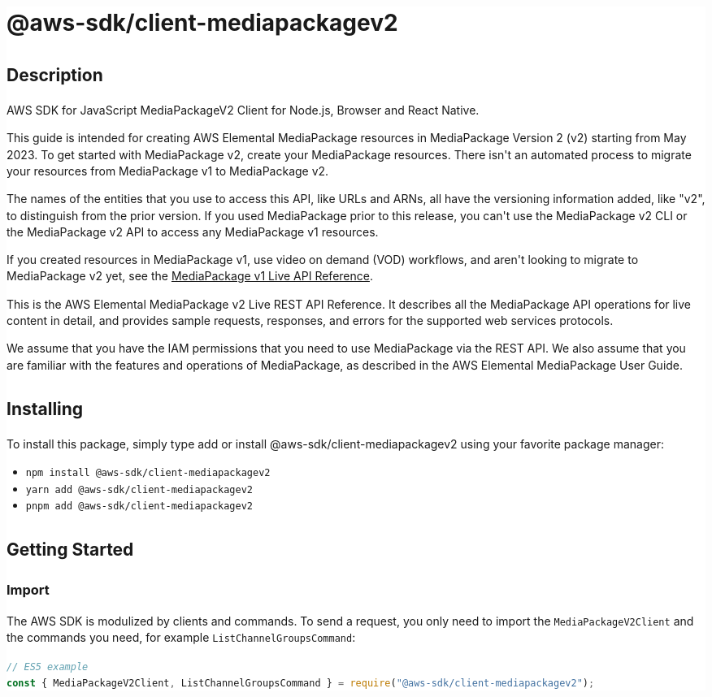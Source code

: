

# @aws-sdk/client-mediapackagev2

## Description

AWS SDK for JavaScript MediaPackageV2 Client for Node.js, Browser and React Native.

<note>
<p>This guide is intended for creating AWS Elemental MediaPackage resources in MediaPackage Version 2 (v2) starting from May 2023.
To get started with MediaPackage v2, create your MediaPackage resources. There isn't an automated process to
migrate your resources from MediaPackage v1 to MediaPackage v2. </p>
<p>The names of the entities that you use to access this API, like URLs and ARNs, all have the versioning information
added, like "v2", to distinguish from the prior version. If you used MediaPackage prior to this release, you can't use
the MediaPackage v2 CLI or the MediaPackage v2 API to access any MediaPackage v1 resources.</p>
<p>If you created resources in MediaPackage v1, use video on demand (VOD) workflows, and aren't looking to migrate to MediaPackage v2 yet,
see the <a href="https://docs.aws.amazon.com/mediapackage/latest/apireference/what-is.html">MediaPackage v1 Live API Reference</a>.</p>
</note>
<p>This is the AWS Elemental MediaPackage v2 Live REST API Reference. It describes all the MediaPackage API operations for live content in detail, and provides sample requests, responses, and errors for the supported web services protocols.</p>
<p>We assume that you have the IAM permissions that you need to use MediaPackage via the REST API. We also assume that you are familiar with the features and operations of MediaPackage, as described in the AWS Elemental MediaPackage User Guide.</p>

## Installing

To install this package, simply type add or install @aws-sdk/client-mediapackagev2
using your favorite package manager:

- `npm install @aws-sdk/client-mediapackagev2`
- `yarn add @aws-sdk/client-mediapackagev2`
- `pnpm add @aws-sdk/client-mediapackagev2`

## Getting Started

### Import

The AWS SDK is modulized by clients and commands.
To send a request, you only need to import the `MediaPackageV2Client` and
the commands you need, for example `ListChannelGroupsCommand`:

```js
// ES5 example
const { MediaPackageV2Client, ListChannelGroupsCommand } = require("@aws-sdk/client-mediapackagev2");
```

